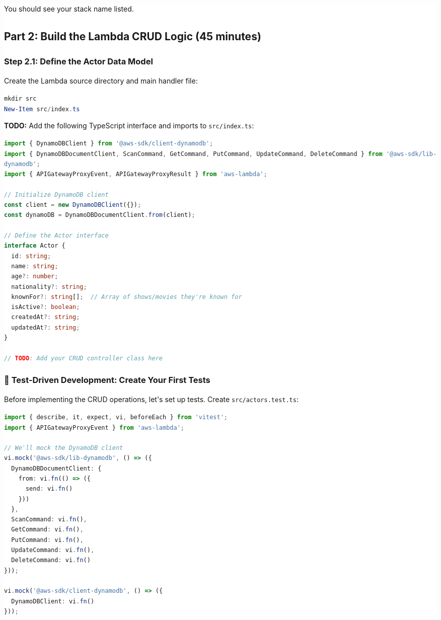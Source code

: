 You should see your stack name listed.

## Part 2: Build the Lambda CRUD Logic (45 minutes)

### Step 2.1: Define the Actor Data Model

Create the Lambda source directory and main handler file:

```powershell
mkdir src
New-Item src/index.ts
```

**TODO:** Add the following TypeScript interface and imports to `src/index.ts`:

```typescript
import { DynamoDBClient } from '@aws-sdk/client-dynamodb';
import { DynamoDBDocumentClient, ScanCommand, GetCommand, PutCommand, UpdateCommand, DeleteCommand } from '@aws-sdk/lib-dynamodb';
import { APIGatewayProxyEvent, APIGatewayProxyResult } from 'aws-lambda';

// Initialize DynamoDB client
const client = new DynamoDBClient({});
const dynamoDB = DynamoDBDocumentClient.from(client);

// Define the Actor interface
interface Actor {
  id: string;
  name: string;
  age?: number;
  nationality?: string;
  knownFor?: string[];  // Array of shows/movies they're known for
  isActive?: boolean;
  createdAt?: string;
  updatedAt?: string;
}

// TODO: Add your CRUD controller class here
```

### 🧪 **Test-Driven Development: Create Your First Tests**

Before implementing the CRUD operations, let's set up tests. Create `src/actors.test.ts`:

```typescript
import { describe, it, expect, vi, beforeEach } from 'vitest';
import { APIGatewayProxyEvent } from 'aws-lambda';

// We'll mock the DynamoDB client
vi.mock('@aws-sdk/lib-dynamodb', () => ({
  DynamoDBDocumentClient: {
    from: vi.fn(() => ({
      send: vi.fn()
    }))
  },
  ScanCommand: vi.fn(),
  GetCommand: vi.fn(),
  PutCommand: vi.fn(),
  UpdateCommand: vi.fn(),
  DeleteCommand: vi.fn()
}));

vi.mock('@aws-sdk/client-dynamodb', () => ({
  DynamoDBClient: vi.fn()
}));

```